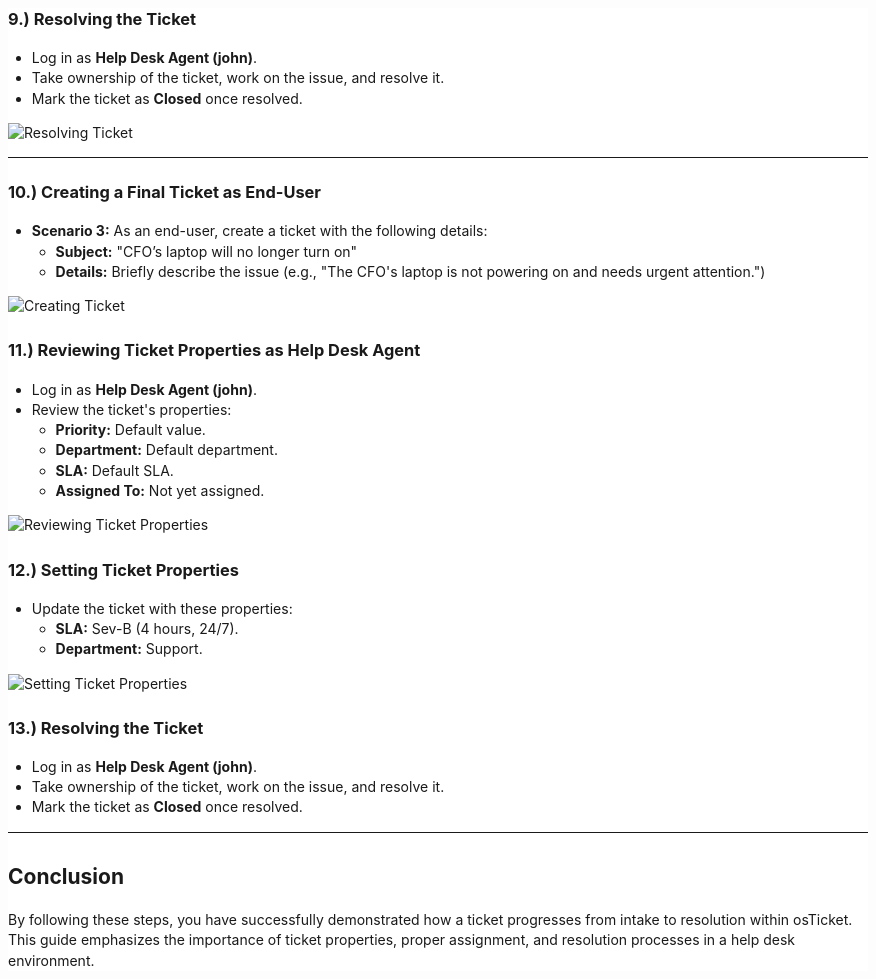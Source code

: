 <h3>9.) Resolving the Ticket</h3>

- Log in as **Help Desk Agent (john)**.
- Take ownership of the ticket, work on the issue, and resolve it.
- Mark the ticket as **Closed** once resolved.

<p>
<img src="https://i.imgur.com/v7cimS1.png" height="80%" width="80%" alt="Resolving Ticket"/>
</p>

---

<h3>10.) Creating a Final Ticket as End-User</h3>

- **Scenario 3:** As an end-user, create a ticket with the following details:
  - **Subject:** "CFO’s laptop will no longer turn on"
  - **Details:** Briefly describe the issue (e.g., "The CFO's laptop is not powering on and needs urgent attention.")

<p>
<img src="https://i.imgur.com/FF8TDmh.png" height="80%" width="80%" alt="Creating Ticket"/>
</p>

<h3>11.) Reviewing Ticket Properties as Help Desk Agent</h3>

- Log in as **Help Desk Agent (john)**.
- Review the ticket's properties:
  - **Priority:** Default value.
  - **Department:** Default department.
  - **SLA:** Default SLA.
  - **Assigned To:** Not yet assigned.

<p>
<img src="https://i.imgur.com/BOIMfD3.png" height="80%" width="80%" alt="Reviewing Ticket Properties"/>
</p>

<h3>12.) Setting Ticket Properties</h3>

- Update the ticket with these properties:
  - **SLA:** Sev-B (4 hours, 24/7).
  - **Department:** Support.

<p>
<img src="https://i.imgur.com/5QIMpDf.png" height="80%" width="80%" alt="Setting Ticket Properties"/>
</p>

<h3>13.) Resolving the Ticket</h3>

- Log in as **Help Desk Agent (john)**.
- Take ownership of the ticket, work on the issue, and resolve it.
- Mark the ticket as **Closed** once resolved.

---

<h2>Conclusion</h2>

By following these steps, you have successfully demonstrated how a ticket progresses from intake to resolution within osTicket. This guide emphasizes the importance of ticket properties, proper assignment, and resolution processes in a help desk environment.
